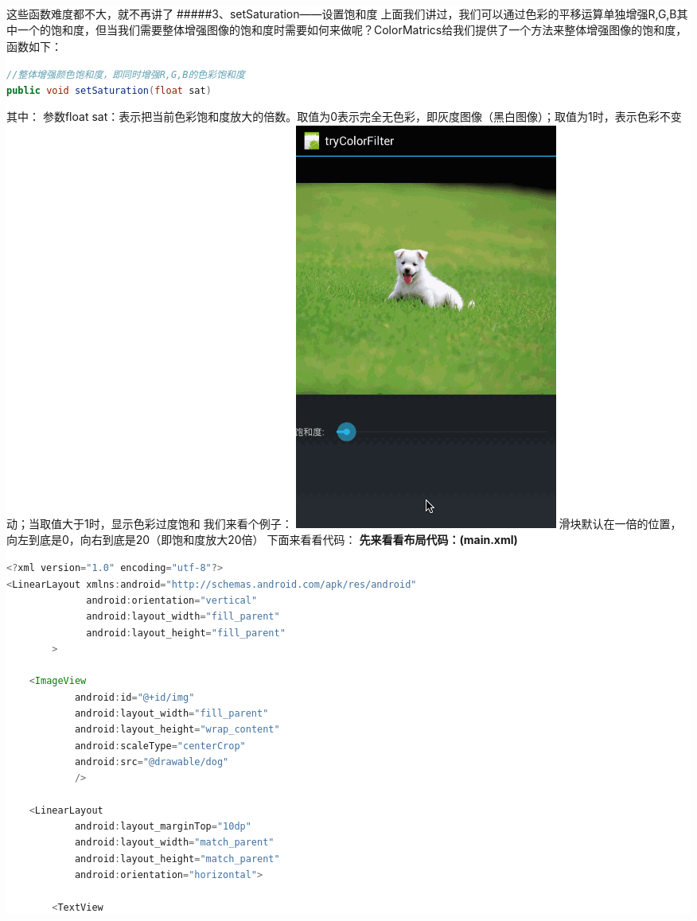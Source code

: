 这些函数难度都不大，就不再讲了
#####3、setSaturation——设置饱和度
上面我们讲过，我们可以通过色彩的平移运算单独增强R,G,B其中一个的饱和度，但当我们需要整体增强图像的饱和度时需要如何来做呢？ColorMatrics给我们提供了一个方法来整体增强图像的饱和度，函数如下：
``` java
//整体增强颜色饱和度，即同时增强R,G,B的色彩饱和度
public void setSaturation(float sat)
```
其中：
参数float sat：表示把当前色彩饱和度放大的倍数。取值为0表示完全无色彩，即灰度图像（黑白图像）；取值为1时，表示色彩不变动；当取值大于1时，显示色彩过度饱和
我们来看个例子：
![Alt text](./blog14.gif)
滑块默认在一倍的位置，向左到底是0，向右到底是20（即饱和度放大20倍）
下面来看看代码：
**先来看看布局代码：(main.xml)**
``` java
<?xml version="1.0" encoding="utf-8"?>
<LinearLayout xmlns:android="http://schemas.android.com/apk/res/android"
              android:orientation="vertical"
              android:layout_width="fill_parent"
              android:layout_height="fill_parent"
        >

    <ImageView
            android:id="@+id/img"
            android:layout_width="fill_parent"
            android:layout_height="wrap_content"
            android:scaleType="centerCrop"
            android:src="@drawable/dog"
            />

    <LinearLayout
            android:layout_marginTop="10dp"
            android:layout_width="match_parent"
            android:layout_height="match_parent"
            android:orientation="horizontal">

        <TextView
```